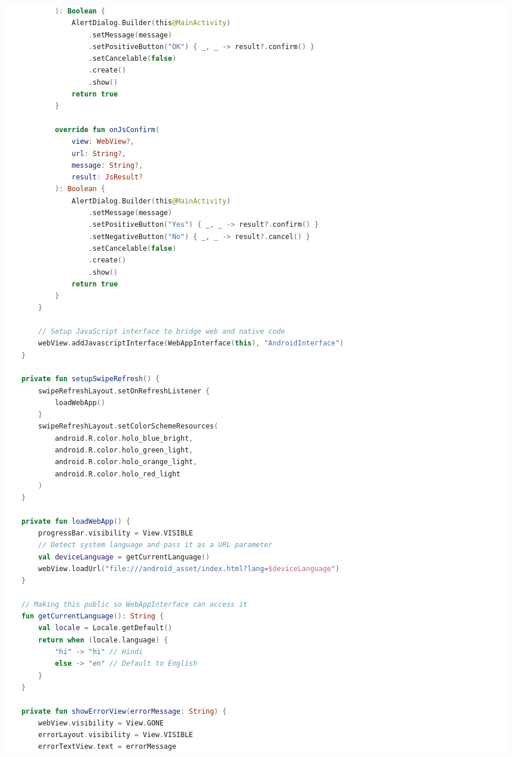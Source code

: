 ```kotlin
            ): Boolean {
                AlertDialog.Builder(this@MainActivity)
                    .setMessage(message)
                    .setPositiveButton("OK") { _, _ -> result?.confirm() }
                    .setCancelable(false)
                    .create()
                    .show()
                return true
            }
            
            override fun onJsConfirm(
                view: WebView?,
                url: String?,
                message: String?,
                result: JsResult?
            ): Boolean {
                AlertDialog.Builder(this@MainActivity)
                    .setMessage(message)
                    .setPositiveButton("Yes") { _, _ -> result?.confirm() }
                    .setNegativeButton("No") { _, _ -> result?.cancel() }
                    .setCancelable(false)
                    .create()
                    .show()
                return true
            }
        }

        // Setup JavaScript interface to bridge web and native code
        webView.addJavascriptInterface(WebAppInterface(this), "AndroidInterface")
    }

    private fun setupSwipeRefresh() {
        swipeRefreshLayout.setOnRefreshListener {
            loadWebApp()
        }
        swipeRefreshLayout.setColorSchemeResources(
            android.R.color.holo_blue_bright,
            android.R.color.holo_green_light,
            android.R.color.holo_orange_light,
            android.R.color.holo_red_light
        )
    }

    private fun loadWebApp() {
        progressBar.visibility = View.VISIBLE
        // Detect system language and pass it as a URL parameter
        val deviceLanguage = getCurrentLanguage()
        webView.loadUrl("file:///android_asset/index.html?lang=$deviceLanguage")
    }
    
    // Making this public so WebAppInterface can access it
    fun getCurrentLanguage(): String {
        val locale = Locale.getDefault()
        return when (locale.language) {
            "hi" -> "hi" // Hindi
            else -> "en" // Default to English
        }
    }
    
    private fun showErrorView(errorMessage: String) {
        webView.visibility = View.GONE
        errorLayout.visibility = View.VISIBLE
        errorTextView.text = errorMessage
```